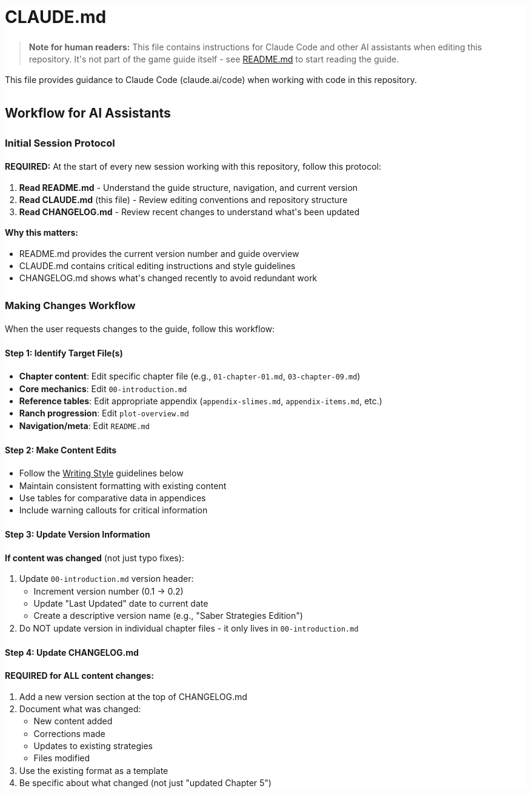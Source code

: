 # CLAUDE.md

> **Note for human readers:** This file contains instructions for Claude Code and other AI assistants when editing this repository. It's not part of the game guide itself - see [README.md](README.md) to start reading the guide.

This file provides guidance to Claude Code (claude.ai/code) when working with code in this repository.

## Workflow for AI Assistants

### Initial Session Protocol

**REQUIRED:** At the start of every new session working with this repository, follow this protocol:

1. **Read README.md** - Understand the guide structure, navigation, and current version
2. **Read CLAUDE.md** (this file) - Review editing conventions and repository structure
3. **Read CHANGELOG.md** - Review recent changes to understand what's been updated

**Why this matters:**
- README.md provides the current version number and guide overview
- CLAUDE.md contains critical editing instructions and style guidelines
- CHANGELOG.md shows what's changed recently to avoid redundant work

### Making Changes Workflow

When the user requests changes to the guide, follow this workflow:

#### Step 1: Identify Target File(s)
- **Chapter content**: Edit specific chapter file (e.g., `01-chapter-01.md`, `03-chapter-09.md`)
- **Core mechanics**: Edit `00-introduction.md`
- **Reference tables**: Edit appropriate appendix (`appendix-slimes.md`, `appendix-items.md`, etc.)
- **Ranch progression**: Edit `plot-overview.md`
- **Navigation/meta**: Edit `README.md`

#### Step 2: Make Content Edits
- Follow the [Writing Style](#writing-style) guidelines below
- Maintain consistent formatting with existing content
- Use tables for comparative data in appendices
- Include warning callouts for critical information

#### Step 3: Update Version Information
**If content was changed** (not just typo fixes):
1. Update `00-introduction.md` version header:
   - Increment version number (0.1 → 0.2)
   - Update "Last Updated" date to current date
   - Create a descriptive version name (e.g., "Saber Strategies Edition")
2. Do NOT update version in individual chapter files - it only lives in `00-introduction.md`

#### Step 4: Update CHANGELOG.md
**REQUIRED for ALL content changes:**
1. Add a new version section at the top of CHANGELOG.md
2. Document what was changed:
   - New content added
   - Corrections made
   - Updates to existing strategies
   - Files modified
3. Use the existing format as a template
4. Be specific about what changed (not just "updated Chapter 5")
